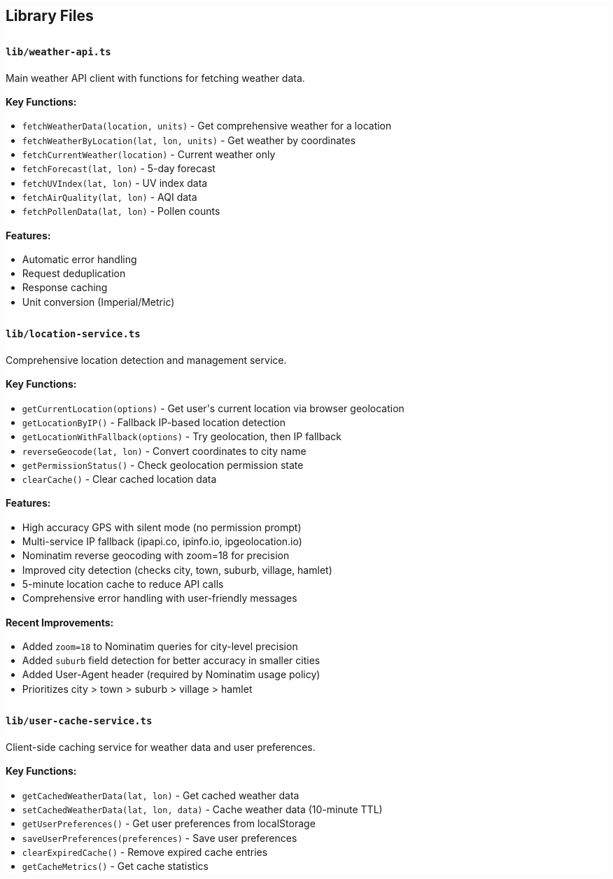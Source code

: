 
## Library Files

### `lib/weather-api.ts`
Main weather API client with functions for fetching weather data.

**Key Functions:**
- `fetchWeatherData(location, units)` - Get comprehensive weather for a location
- `fetchWeatherByLocation(lat, lon, units)` - Get weather by coordinates
- `fetchCurrentWeather(location)` - Current weather only
- `fetchForecast(lat, lon)` - 5-day forecast
- `fetchUVIndex(lat, lon)` - UV index data
- `fetchAirQuality(lat, lon)` - AQI data
- `fetchPollenData(lat, lon)` - Pollen counts

**Features:**
- Automatic error handling
- Request deduplication
- Response caching
- Unit conversion (Imperial/Metric)

### `lib/location-service.ts`
Comprehensive location detection and management service.

**Key Functions:**
- `getCurrentLocation(options)` - Get user's current location via browser geolocation
- `getLocationByIP()` - Fallback IP-based location detection
- `getLocationWithFallback(options)` - Try geolocation, then IP fallback
- `reverseGeocode(lat, lon)` - Convert coordinates to city name
- `getPermissionStatus()` - Check geolocation permission state
- `clearCache()` - Clear cached location data

**Features:**
- High accuracy GPS with silent mode (no permission prompt)
- Multi-service IP fallback (ipapi.co, ipinfo.io, ipgeolocation.io)
- Nominatim reverse geocoding with zoom=18 for precision
- Improved city detection (checks city, town, suburb, village, hamlet)
- 5-minute location cache to reduce API calls
- Comprehensive error handling with user-friendly messages

**Recent Improvements:**
- Added `zoom=18` to Nominatim queries for city-level precision
- Added `suburb` field detection for better accuracy in smaller cities
- Added User-Agent header (required by Nominatim usage policy)
- Prioritizes city > town > suburb > village > hamlet

### `lib/user-cache-service.ts`
Client-side caching service for weather data and user preferences.

**Key Functions:**
- `getCachedWeatherData(lat, lon)` - Get cached weather data
- `setCachedWeatherData(lat, lon, data)` - Cache weather data (10-minute TTL)
- `getUserPreferences()` - Get user preferences from localStorage
- `saveUserPreferences(preferences)` - Save user preferences
- `clearExpiredCache()` - Remove expired cache entries
- `getCacheMetrics()` - Get cache statistics
